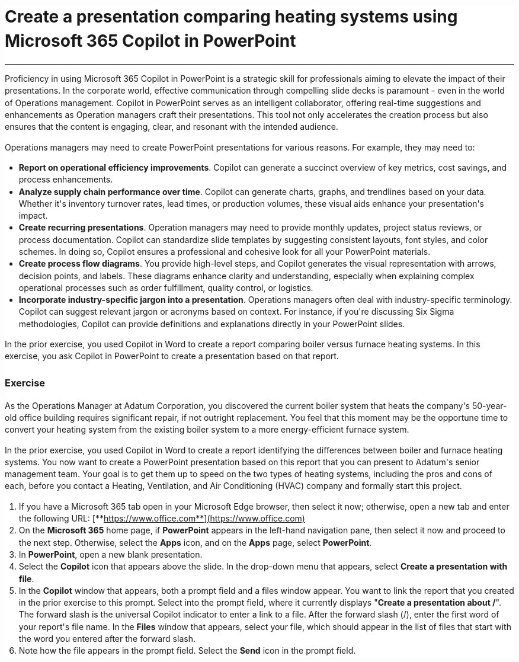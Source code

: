 # Create a presentation comparing heating systems using Microsoft 365 Copilot in PowerPoint
---
Proficiency in using Microsoft 365 Copilot in PowerPoint is a strategic skill for professionals aiming to elevate the impact of their presentations. In the corporate world, effective communication through compelling slide decks is paramount - even in the world of Operations management. Copilot in PowerPoint serves as an intelligent collaborator, offering real-time suggestions and enhancements as Operation managers craft their presentations. This tool not only accelerates the creation process but also ensures that the content is engaging, clear, and resonant with the intended audience.

Operations managers may need to create PowerPoint presentations for various reasons. For example, they may need to:

- **Report on operational efficiency improvements**. Copilot can generate a succinct overview of key metrics, cost savings, and process enhancements.
- **Analyze supply chain performance over time**. Copilot can generate charts, graphs, and trendlines based on your data. Whether it's inventory turnover rates, lead times, or production volumes, these visual aids enhance your presentation's impact.
- **Create recurring presentations**. Operation managers may need to provide monthly updates, project status reviews, or process documentation. Copilot can standardize slide templates by suggesting consistent layouts, font styles, and color schemes. In doing so, Copilot ensures a professional and cohesive look for all your PowerPoint materials.
- **Create process flow diagrams**. You provide high-level steps, and Copilot generates the visual representation with arrows, decision points, and labels. These diagrams enhance clarity and understanding, especially when explaining complex operational processes such as order fulfillment, quality control, or logistics.
- **Incorporate industry-specific jargon into a presentation**. Operations managers often deal with industry-specific terminology. Copilot can suggest relevant jargon or acronyms based on context. For instance, if you're discussing Six Sigma methodologies, Copilot can provide definitions and explanations directly in your PowerPoint slides.

In the prior exercise, you used Copilot in Word to create a report comparing boiler versus furnace heating systems. In this exercise, you ask Copilot in PowerPoint to create a presentation based on that report.

### Exercise

As the Operations Manager at Adatum Corporation, you discovered the current boiler system that heats the company's 50-year-old office building requires significant repair, if not outright replacement. You feel that this moment may be the opportune time to convert your heating system from the existing boiler system to a more energy-efficient furnace system.

In the prior exercise, you used Copilot in Word to create a report identifying the differences between boiler and furnace heating systems. You now want to create a PowerPoint presentation based on this report that you can present to Adatum's senior management team. Your goal is to get them up to speed on the two types of heating systems, including the pros and cons of each, before you contact a Heating, Ventilation, and Air Conditioning (HVAC) company and formally start this project.

1. If you have a Microsoft 365 tab open in your Microsoft Edge browser, then select it now; otherwise, open a new tab and enter the following URL: [**https://www.office.com**](https://www.office.com)
1. On the **Microsoft 365** home page, if **PowerPoint**  appears in the left-hand navigation pane, then select it now and proceed to the next step. Otherwise, select the **Apps** icon, and on the **Apps** page, select **PowerPoint**.
1. In **PowerPoint**, open a new blank presentation.
1. Select the **Copilot** icon that appears above the slide. In the drop-down menu that appears, select **Create a presentation with file**. 
1. In the **Copilot** window that appears, both a prompt field and a files window appear. You want to link the report that you created in the prior exercise to this prompt. Select into the prompt field, where it currently displays "**Create a presentation about /**". The forward slash is the universal Copilot indicator to enter a link to a file. After the forward slash (/), enter the first word of your report's file name. In the **Files** window that appears, select your file, which should appear in the list of files that start with the word you entered after the forward slash.
1. Note how the file appears in the prompt field. Select the **Send** icon in the prompt field.